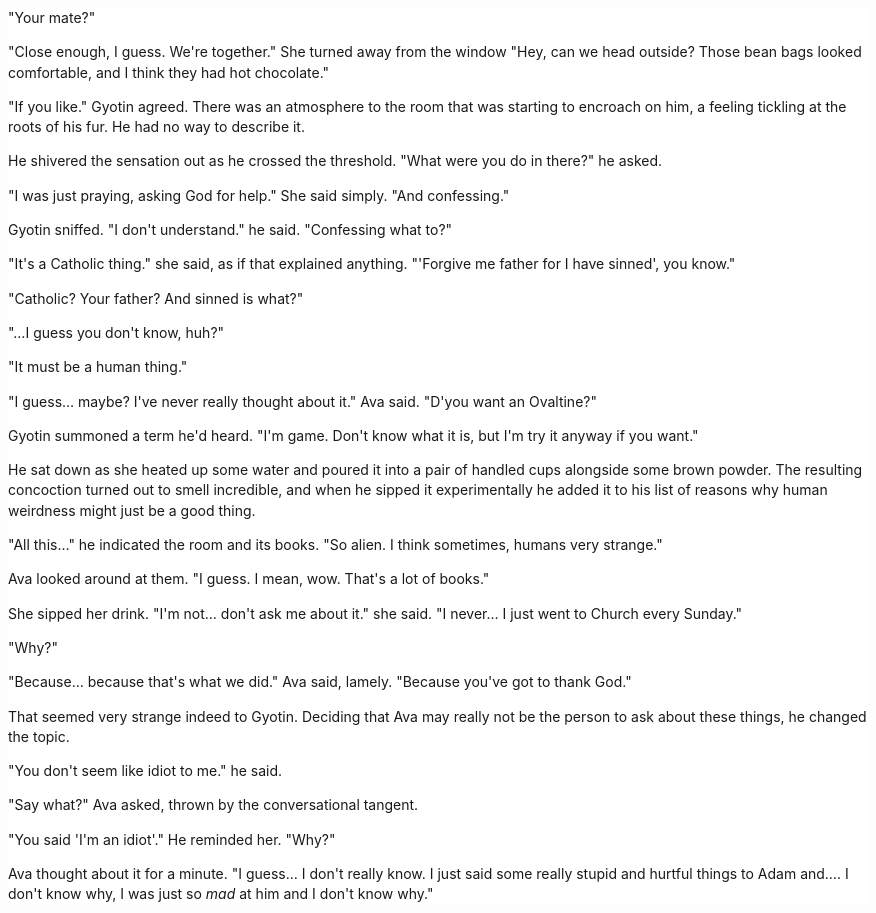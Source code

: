 "Your mate?"

"Close enough, I guess. We're together." She turned away from the window "Hey,
can we head outside? Those bean bags looked comfortable, and I think they had
hot chocolate."

"If you like." Gyotin agreed. There was an atmosphere to the room that was
starting to encroach on him, a feeling tickling at the roots of his fur. He
had no way to describe it.

He shivered the sensation out as he crossed the threshold. "What were you do
in there?" he asked.

"I was just praying, asking God for help." She said simply. "And confessing."

Gyotin sniffed. "I don't understand." he said. "Confessing what to?"

"It's a Catholic thing." she said, as if that explained anything. "'Forgive me
father for I have sinned', you know."

"Catholic? Your father? And sinned is what?"

"…I guess you don't know, huh?"

"It must be a human thing."

"I guess… maybe? I've never really thought about it." Ava said. "D'you want an
Ovaltine?"

Gyotin summoned a term he'd heard. "I'm game. Don't know what it is, but I'm
try it anyway if you want."

He sat down as she heated up some water and poured it into a pair of handled
cups alongside some brown powder. The resulting concoction turned out to smell
incredible, and when he sipped it experimentally he added it to his list of
reasons why human weirdness might just be a good thing.

"All this…" he indicated the room and its books. "So alien. I think sometimes,
humans very strange."

Ava looked around at them. "I guess. I mean, wow. That's a lot of books."

She sipped her drink. "I'm not… don't ask me about it." she said. "I never… I
just went to Church every Sunday."

"Why?"

"Because… because that's what we did." Ava said, lamely. "Because you've got
to thank God."

That seemed very strange indeed to Gyotin. Deciding that Ava may really not be
the person to ask about these things, he changed the topic.

"You don't seem like idiot to me." he said.

"Say what?" Ava asked, thrown by the conversational tangent.

"You said 'I'm an idiot'." He reminded her. "Why?"

Ava thought about it for a minute. "I guess… I don't really know. I just said
some really stupid and hurtful things to Adam and…. I don't know why, I was
just so _mad_ at him and I don't know why."
